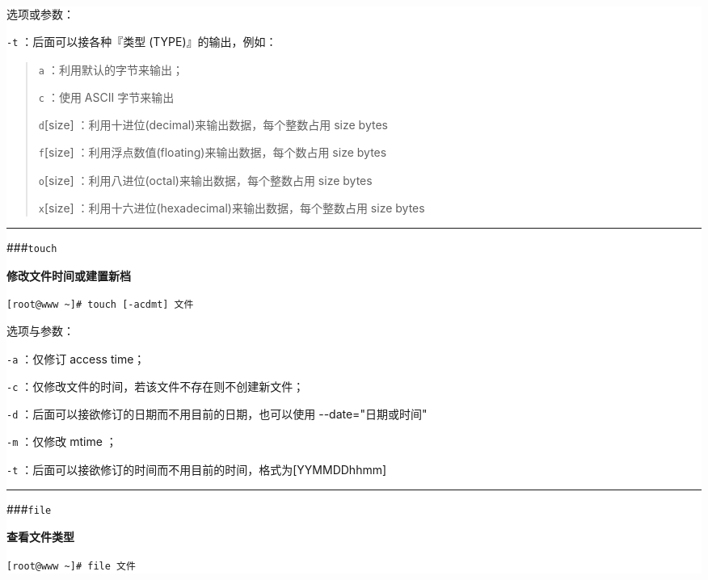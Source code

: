 选项或参数：

`-t`  ：后面可以接各种『类型 (TYPE)』的输出，例如：

>`a`         ：利用默认的字节来输出；
>
>`c`         ：使用 ASCII 字节来输出
>
>`d`[size] ：利用十进位(decimal)来输出数据，每个整数占用 size bytes
>
>`f`[size] ：利用浮点数值(floating)来输出数据，每个数占用 size bytes
>
>`o`[size] ：利用八进位(octal)来输出数据，每个整数占用 size bytes
>
>`x`[size] ：利用十六进位(hexadecimal)来输出数据，每个整数占用 size bytes

---

###`touch`

**修改文件时间或建置新档**

```shell
[root@www ~]# touch [-acdmt] 文件
```

选项与参数：

`-a`  ：仅修订 access time；

`-c`  ：仅修改文件的时间，若该文件不存在则不创建新文件；

`-d`  ：后面可以接欲修订的日期而不用目前的日期，也可以使用 --date="日期或时间"

`-m`  ：仅修改 mtime ；

`-t`  ：后面可以接欲修订的时间而不用目前的时间，格式为[YYMMDDhhmm]

---

###`file`

**查看文件类型**

```shell
[root@www ~]# file 文件
```

